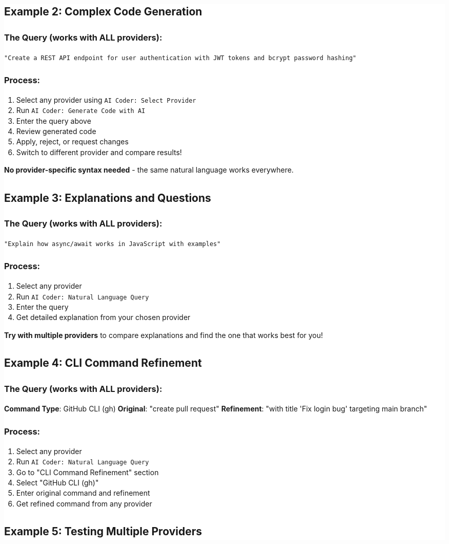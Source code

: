 ## Example 2: Complex Code Generation

### The Query (works with ALL providers):
```
"Create a REST API endpoint for user authentication with JWT tokens and bcrypt password hashing"
```

### Process:
1. Select any provider using `AI Coder: Select Provider`
2. Run `AI Coder: Generate Code with AI`
3. Enter the query above
4. Review generated code
5. Apply, reject, or request changes
6. Switch to different provider and compare results!

**No provider-specific syntax needed** - the same natural language works everywhere.

## Example 3: Explanations and Questions

### The Query (works with ALL providers):
```
"Explain how async/await works in JavaScript with examples"
```

### Process:
1. Select any provider
2. Run `AI Coder: Natural Language Query`
3. Enter the query
4. Get detailed explanation from your chosen provider

**Try with multiple providers** to compare explanations and find the one that works best for you!

## Example 4: CLI Command Refinement

### The Query (works with ALL providers):

**Command Type**: GitHub CLI (gh)
**Original**: "create pull request"
**Refinement**: "with title 'Fix login bug' targeting main branch"

### Process:
1. Select any provider
2. Run `AI Coder: Natural Language Query`
3. Go to "CLI Command Refinement" section
4. Select "GitHub CLI (gh)"
5. Enter original command and refinement
6. Get refined command from any provider

## Example 5: Testing Multiple Providers
